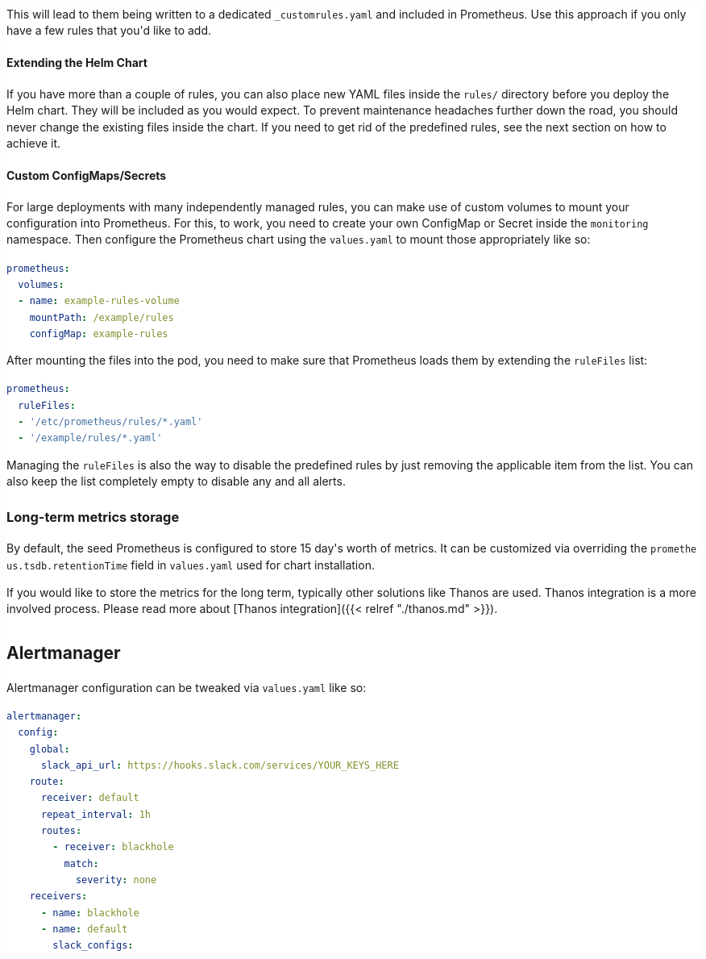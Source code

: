 This will lead to them being written to a dedicated `_customrules.yaml` and included in Prometheus. Use this approach if you only have a few rules that you'd like to add.

#### Extending the Helm Chart

If you have more than a couple of rules, you can also place new YAML files inside the `rules/` directory before you deploy the Helm chart. They will be included as you would expect. To prevent maintenance headaches further down the road, you should never change the existing files inside the chart. If you need to get rid of the predefined rules, see the next section on how to achieve it.

#### Custom ConfigMaps/Secrets

For large deployments with many independently managed rules, you can make use of custom volumes to mount your configuration into Prometheus. For this, to work, you need to create your own ConfigMap or Secret inside the `monitoring` namespace. Then configure the Prometheus chart using the `values.yaml` to mount those appropriately like so:

```yaml
prometheus:
  volumes:
  - name: example-rules-volume
    mountPath: /example/rules
    configMap: example-rules
```

After mounting the files into the pod, you need to make sure that Prometheus loads them by extending the `ruleFiles` list:

```yaml
prometheus:
  ruleFiles:
  - '/etc/prometheus/rules/*.yaml'
  - '/example/rules/*.yaml'
```

Managing the `ruleFiles` is also the way to disable the predefined rules by just removing the applicable item from the list. You can also keep the list completely empty to disable any and all alerts.

### Long-term metrics storage

By default, the seed Prometheus is configured to store 15 day's worth of metrics.
It can be customized via overriding the `prometheus.tsdb.retentionTime` field in `values.yaml` used for chart installation.

If you would like to store the metrics for the long term, typically other solutions like Thanos are used. Thanos integration is a more involved process. Please read more about [Thanos integration]({{< relref "./thanos.md" >}}).

## Alertmanager

Alertmanager configuration can be tweaked via `values.yaml` like so:

```yaml
alertmanager:
  config:
    global:
      slack_api_url: https://hooks.slack.com/services/YOUR_KEYS_HERE
    route:
      receiver: default
      repeat_interval: 1h
      routes:
        - receiver: blackhole
          match:
            severity: none
    receivers:
      - name: blackhole
      - name: default
        slack_configs:
```